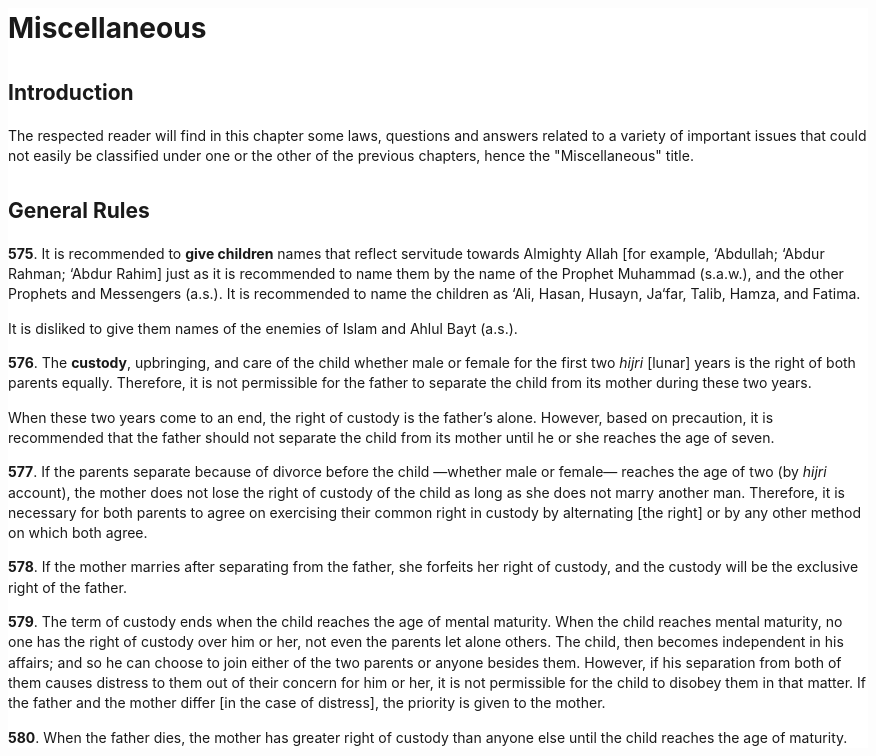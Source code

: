 Miscellaneous
=============

Introduction
------------

The respected reader will find in this chapter some laws, questions and
answers related to a variety of important issues that could not easily
be classified under one or the other of the previous chapters, hence the
"Miscellaneous" title.

General Rules
-------------

**575**. It is recommended to **give children** names that reflect
servitude towards Almighty Allah [for example, ‘Abdullah; ‘Abdur Rahman;
‘Abdur Rahim] just as it is recommended to name them by the name of the
Prophet Muhammad (s.a.w.), and the other Prophets and Messengers (a.s.).
It is recommended to name the children as ‘Ali, Hasan, Husayn, Ja‘far,
Talib, Hamza, and Fatima.

It is disliked to give them names of the enemies of Islam and Ahlul Bayt
(a.s.).

**576**. The **custody**, upbringing, and care of the child whether male
or female for the first two *hijri* [lunar] years is the right of both
parents equally. Therefore, it is not permissible for the father to
separate the child from its mother during these two years.

When these two years come to an end, the right of custody is the
father’s alone. However, based on precaution, it is recommended that the
father should not separate the child from its mother until he or she
reaches the age of seven.

**577**. If the parents separate because of divorce before the child
—whether male or female— reaches the age of two (by *hijri* account),
the mother does not lose the right of custody of the child as long as
she does not marry another man. Therefore, it is necessary for both
parents to agree on exercising their common right in custody by
alternating [the right] or by any other method on which both agree.

**578**. If the mother marries after separating from the father, she
forfeits her right of custody, and the custody will be the exclusive
right of the father.

**579**. The term of custody ends when the child reaches the age of
mental maturity. When the child reaches mental maturity, no one has the
right of custody over him or her, not even the parents let alone others.
The child, then becomes independent in his affairs; and so he can choose
to join either of the two parents or anyone besides them. However, if
his separation from both of them causes distress to them out of their
concern for him or her, it is not permissible for the child to disobey
them in that matter. If the father and the mother differ [in the case of
distress], the priority is given to the mother.

**580**. When the father dies, the mother has greater right of custody
than anyone else until the child reaches the age of maturity.
